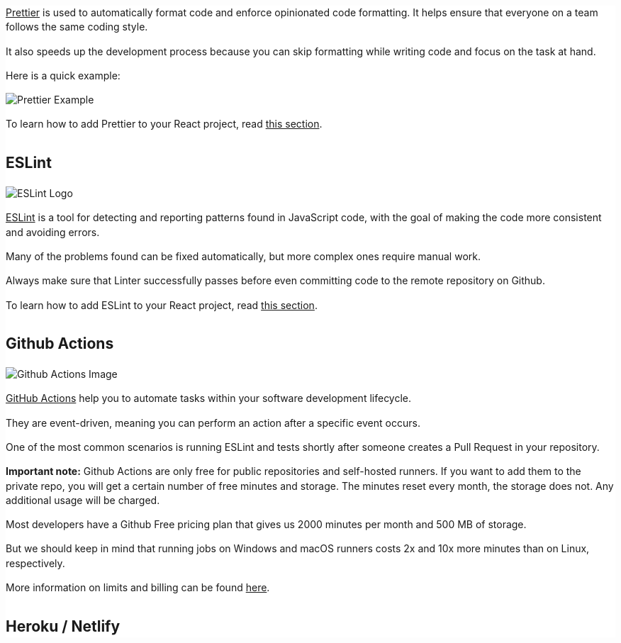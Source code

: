 [Prettier](https://prettier.io/docs/en/) is used to automatically format code and enforce opinionated code formatting. It helps ensure that everyone on a team follows the same coding style.

It also speeds up the development process because you can skip formatting while writing code and focus on the task at hand.

Here is a quick example:

![Prettier Example](/img/ezgif.com-gif-maker-7-.gif "Prettier Example")

To learn how to add Prettier to your React project, read [this section](/2020-06-09-the-best-tools-for-react-development/#Prettier).

## ESLint

![ESLint Logo](/img/eslint.png "ESLint Logo")

[ESLint](https://eslint.org/) is a tool for detecting and reporting patterns found in ​JavaScript code, with the goal of making the code more consistent and avoiding errors.

Many of the problems found can be fixed automatically, but more complex ones require manual work.

Always make sure that Linter successfully passes before even committing code to the remote repository on Github.

To learn how to add ESLint to your React project, read [this section](/2020-06-09-the-best-tools-for-react-development/#ESlint).

## Github Actions

![Github Actions Image](/img/ga.webp "Github Actions Image")

[GitHub Actions](https://docs.github.com/en/free-pro-team@latest/actions/learn-github-actions/introduction-to-github-actions) help you to automate tasks within your software development lifecycle.

They are event-driven, meaning you can perform an action after a specific event occurs.

One of the most common scenarios is running ESLint and tests shortly after someone creates a Pull Request in your repository.

**Important note:** Github Actions are only free for public repositories and self-hosted runners. If you want to add them to the private repo, you will get a certain number of free minutes and storage. The minutes reset every month, the storage does not. Any additional usage will be charged.

Most developers have a Github Free pricing plan that gives us 2000 minutes per month and 500 MB of storage.

But we should keep in mind that running jobs on Windows and macOS runners costs 2x and 10x more minutes than on Linux, respectively.

More information on limits and billing can be found [here](https://docs.github.com/en/free-pro-team@latest/github/setting-up-and-managing-billing-and-payments-on-github/about-billing-for-github-actions).

## Heroku / Netlify
